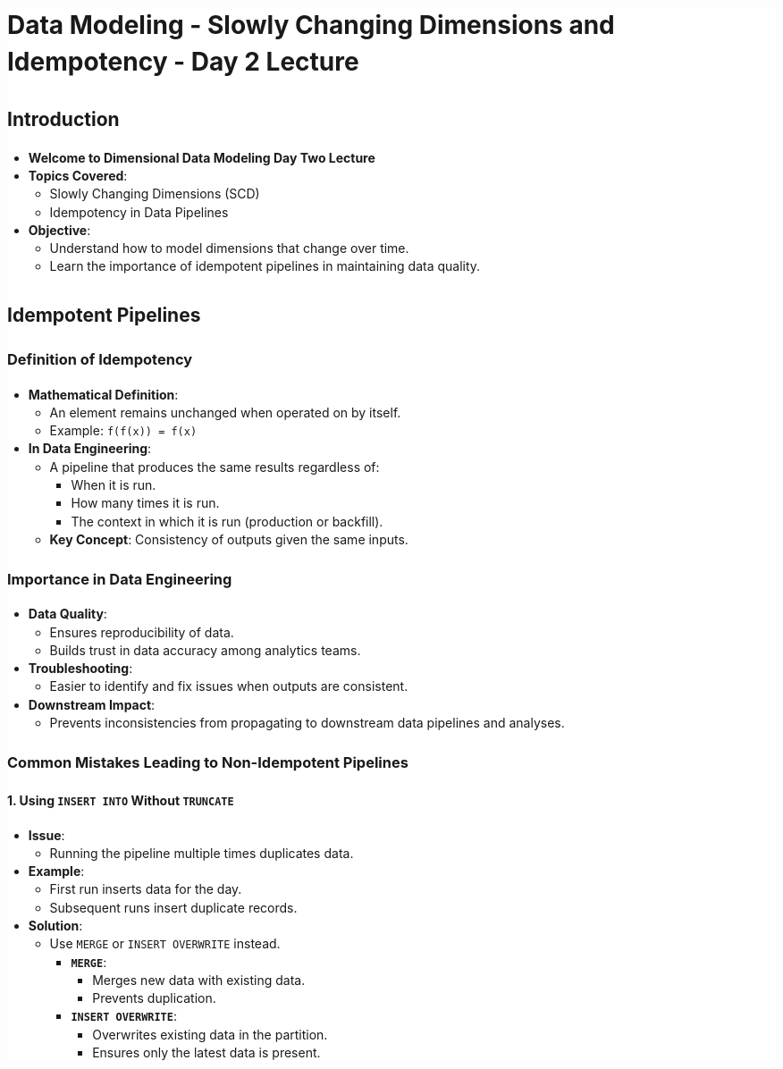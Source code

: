 # Data Modeling - Slowly Changing Dimensions and Idempotency - Day 2 Lecture

## Introduction

- **Welcome to Dimensional Data Modeling Day Two Lecture**
- **Topics Covered**:
  - Slowly Changing Dimensions (SCD)
  - Idempotency in Data Pipelines
- **Objective**:
  - Understand how to model dimensions that change over time.
  - Learn the importance of idempotent pipelines in maintaining data quality.

## Idempotent Pipelines

### Definition of Idempotency

- **Mathematical Definition**:
  - An element remains unchanged when operated on by itself.
  - Example: `f(f(x)) = f(x)`
- **In Data Engineering**:
  - A pipeline that produces the same results regardless of:
    - When it is run.
    - How many times it is run.
    - The context in which it is run (production or backfill).
  - **Key Concept**: Consistency of outputs given the same inputs.

### Importance in Data Engineering

- **Data Quality**:
  - Ensures reproducibility of data.
  - Builds trust in data accuracy among analytics teams.
- **Troubleshooting**:
  - Easier to identify and fix issues when outputs are consistent.
- **Downstream Impact**:
  - Prevents inconsistencies from propagating to downstream data pipelines and analyses.

### Common Mistakes Leading to Non-Idempotent Pipelines

#### 1. Using `INSERT INTO` Without `TRUNCATE`

- **Issue**:
  - Running the pipeline multiple times duplicates data.
- **Example**:
  - First run inserts data for the day.
  - Subsequent runs insert duplicate records.
- **Solution**:
  - Use `MERGE` or `INSERT OVERWRITE` instead.
    - **`MERGE`**:
      - Merges new data with existing data.
      - Prevents duplication.
    - **`INSERT OVERWRITE`**:
      - Overwrites existing data in the partition.
      - Ensures only the latest data is present.
